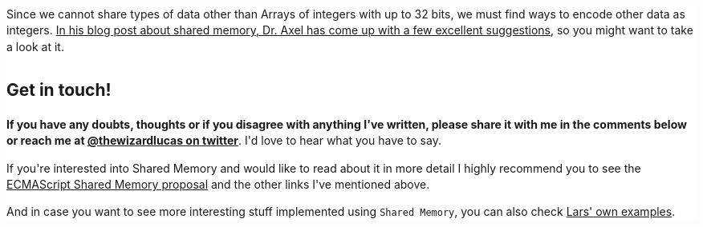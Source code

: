 

Since we cannot share types of data other than Arrays of integers with up to 32 bits, we must find ways to encode other data as integers. [In his blog post about shared memory, Dr. Axel has come up with a few excellent suggestions](http://2ality.com/2017/01/shared-array-buffer.html#sharing-data-other-than-integers), so you might want to take a look at it.


## Get in touch!

**If you have any doubts, thoughts or if you disagree with anything I've written, please share it with me in the comments below or reach me at [@thewizardlucas on twitter](https://twitter.com/thewizardlucas)**. I'd love to hear what you have to say.

If you're interested into Shared Memory and would like to read about it in more detail I highly recommend you to see the [ECMAScript Shared Memory proposal](https://github.com/tc39/ecmascript_sharedmem) and the other links I've mentioned above.

And in case you want to see more interesting stuff implemented using `Shared Memory`, you can also check [Lars' own examples](https://github.com/lars-t-hansen/parlib-simple).
